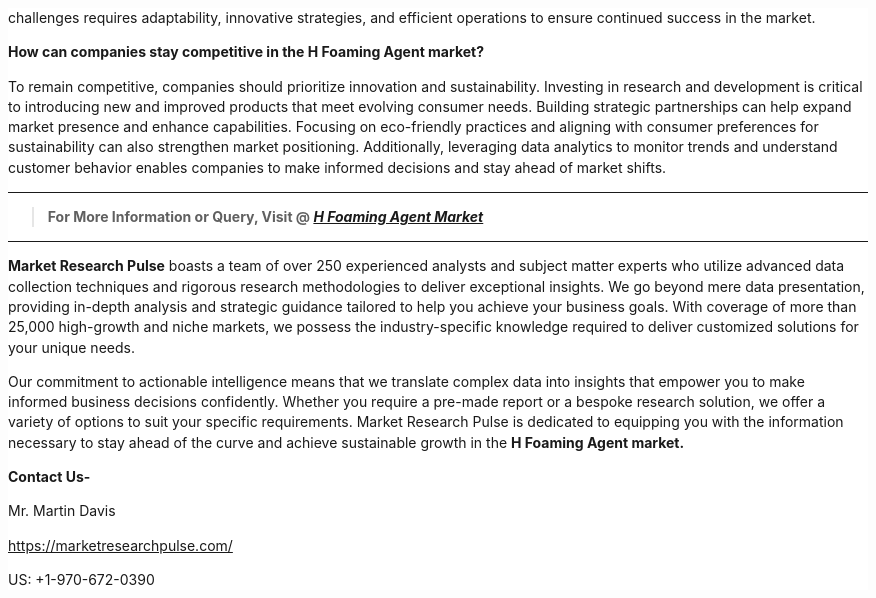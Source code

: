 challenges requires adaptability, innovative strategies, and efficient operations to ensure continued success in the market.</p><p><strong>How can companies stay competitive in the H Foaming Agent market?</strong></p><p>To remain competitive, companies should prioritize innovation and sustainability. Investing in research and development is critical to introducing new and improved products that meet evolving consumer needs. Building strategic partnerships can help expand market presence and enhance capabilities. Focusing on eco-friendly practices and aligning with consumer preferences for sustainability can also strengthen market positioning. Additionally, leveraging data analytics to monitor trends and understand customer behavior enables companies to make informed decisions and stay ahead of market shifts.</p><hr /><blockquote><p><strong>For More Information or Query, Visit @&nbsp;<em><a href="https://marketresearchpulse.com/report/138179/h-foaming-agent-market?utm_source=Linkedin&utm_medium=020">H Foaming Agent Market</a></em></strong></p></blockquote><hr /><p><strong>Market Research Pulse</strong> boasts a team of over 250 experienced analysts and subject matter experts who utilize advanced data collection techniques and rigorous research methodologies to deliver exceptional insights. We go beyond mere data presentation, providing in-depth analysis and strategic guidance tailored to help you achieve your business goals. With coverage of more than 25,000 high-growth and niche markets, we possess the industry-specific knowledge required to deliver customized solutions for your unique needs.</p><p>Our commitment to actionable intelligence means that we translate complex data into insights that empower you to make informed business decisions confidently. Whether you require a pre-made report or a bespoke research solution, we offer a variety of options to suit your specific requirements. Market Research Pulse is dedicated to equipping you with the information necessary to stay ahead of the curve and achieve sustainable growth in the <strong>H Foaming Agent market.</strong></p><p><strong>Contact Us-</strong></p><p>Mr. Martin Davis</p><p>https://marketresearchpulse.com/</p><p>US: +1-970-672-0390</p>